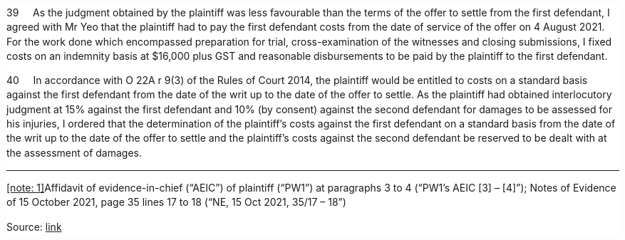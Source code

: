 39     As the judgment obtained by the plaintiff was less favourable than the terms of the offer to settle from the first defendant, I agreed with Mr Yeo that the plaintiff had to pay the first defendant costs from the date of service of the offer on 4 August 2021. For the work done which encompassed preparation for trial, cross-examination of the witnesses and closing submissions, I fixed costs on an indemnity basis at $16,000 plus GST and reasonable disbursements to be paid by the plaintiff to the first defendant.

40     In accordance with O 22A r 9(3) of the Rules of Court 2014, the plaintiff would be entitled to costs on a standard basis against the first defendant from the date of the writ up to the date of the offer to settle. As the plaintiff had obtained interlocutory judgment at 15% against the first defendant and 10% (by consent) against the second defendant for damages to be assessed for his injuries, I ordered that the determination of the plaintiff’s costs against the first defendant on a standard basis from the date of the writ up to the date of the offer to settle and the plaintiff’s costs against the second defendant be reserved to be dealt with at the assessment of damages.

* * *

[\[note: 1\]](#Ftn_1_1)Affidavit of evidence-in-chief (“AEIC”) of plaintiff (“PW1”) at paragraphs 3 to 4 (“PW1’s AEIC \[3\] – \[4\]”); Notes of Evidence of 15 October 2021, page 35 lines 17 to 18 (“NE, 15 Oct 2021, 35/17 – 18”)

[^2]: PW1’s AEIC \[6\] – \[7\]

[^3]: PW1’s AEIC \[8\] – \[10\]

[^4]: PW1’s AEIC \[14\]

[^5]: PW1’s AEIC \[20\]

[^6]: AEIC of Lim Ser Koon (“DW1”) at \[8\] and pages 12 to 24

[^7]: Statement of claim (Amendment No 1) (“ASOC”) at \[12\]

[^8]: Plaintiff’s Closing Submissions (“PCS”) at paragraph 11 (“PCS \[11\])

[^9]: First Defendant’s Closing Submissions (“DCS”) at \[10\]

[^10]: NE, 7 Jan 2022, 11/24 – 14/11

[^11]: NE, 7 Jan 2022, 14/17 – 15/3

[^12]: DW1’s AEIC at \[4\]

[^13]: NE, 15 Oct 2021, 9/16 – 10/11

[^14]: NE, 15 Oct 2021, 10/12 – 32

[^15]: PW2’s AEIC at pages 29 and 30

[^16]: NE, 5 January 2022, 26/1 – 28/12

[^17]: NE, 5 January 2022, 37/2 – 39/2

[^18]: NE, 7 Jan 2022, 47/31 – 49/24

[^19]: NE, 15 Oct 2021, 12/31 – 13/7


Source: [link](https://www.lawnet.sg:443/lawnet/web/lawnet/free-resources?p_p_id=freeresources_WAR_lawnet3baseportlet&p_p_lifecycle=1&p_p_state=normal&p_p_mode=view&_freeresources_WAR_lawnet3baseportlet_action=openContentPage&_freeresources_WAR_lawnet3baseportlet_docId=%2FJudgment%2F27791-SSP.xml)